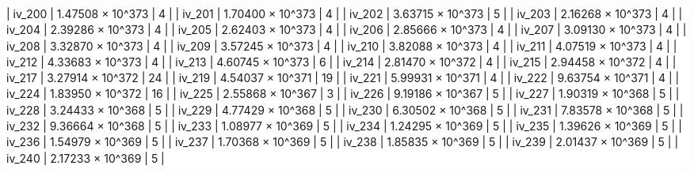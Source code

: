 | iv_200 | 1.47508 × 10^373 | 4 |
| iv_201 | 1.70400 × 10^373 | 4 |
| iv_202 | 3.63715 × 10^373 | 5 |
| iv_203 | 2.16268 × 10^373 | 4 |
| iv_204 | 2.39286 × 10^373 | 4 |
| iv_205 | 2.62403 × 10^373 | 4 |
| iv_206 | 2.85666 × 10^373 | 4 |
| iv_207 | 3.09130 × 10^373 | 4 |
| iv_208 | 3.32870 × 10^373 | 4 |
| iv_209 | 3.57245 × 10^373 | 4 |
| iv_210 | 3.82088 × 10^373 | 4 |
| iv_211 | 4.07519 × 10^373 | 4 |
| iv_212 | 4.33683 × 10^373 | 4 |
| iv_213 | 4.60745 × 10^373 | 6 |
| iv_214 | 2.81470 × 10^372 | 4 |
| iv_215 | 2.94458 × 10^372 | 4 |
| iv_217 | 3.27914 × 10^372 | 24 |
| iv_219 | 4.54037 × 10^371 | 19 |
| iv_221 | 5.99931 × 10^371 | 4 |
| iv_222 | 9.63754 × 10^371 | 4 |
| iv_224 | 1.83950 × 10^372 | 16 |
| iv_225 | 2.55868 × 10^367 | 3 |
| iv_226 | 9.19186 × 10^367 | 5 |
| iv_227 | 1.90319 × 10^368 | 5 |
| iv_228 | 3.24433 × 10^368 | 5 |
| iv_229 | 4.77429 × 10^368 | 5 |
| iv_230 | 6.30502 × 10^368 | 5 |
| iv_231 | 7.83578 × 10^368 | 5 |
| iv_232 | 9.36664 × 10^368 | 5 |
| iv_233 | 1.08977 × 10^369 | 5 |
| iv_234 | 1.24295 × 10^369 | 5 |
| iv_235 | 1.39626 × 10^369 | 5 |
| iv_236 | 1.54979 × 10^369 | 5 |
| iv_237 | 1.70368 × 10^369 | 5 |
| iv_238 | 1.85835 × 10^369 | 5 |
| iv_239 | 2.01437 × 10^369 | 5 |
| iv_240 | 2.17233 × 10^369 | 5 |
